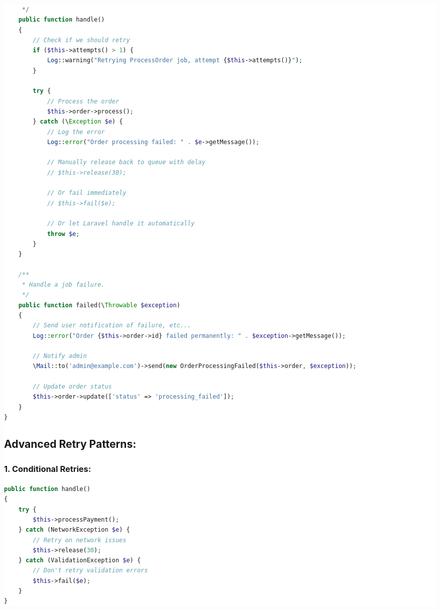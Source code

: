 ```php
     */
    public function handle()
    {
        // Check if we should retry
        if ($this->attempts() > 1) {
            Log::warning("Retrying ProcessOrder job, attempt {$this->attempts()}");
        }

        try {
            // Process the order
            $this->order->process();
        } catch (\Exception $e) {
            // Log the error
            Log::error("Order processing failed: " . $e->getMessage());
            
            // Manually release back to queue with delay
            // $this->release(30);
            
            // Or fail immediately
            // $this->fail($e);
            
            // Or let Laravel handle it automatically
            throw $e;
        }
    }

    /**
     * Handle a job failure.
     */
    public function failed(\Throwable $exception)
    {
        // Send user notification of failure, etc...
        Log::error("Order {$this->order->id} failed permanently: " . $exception->getMessage());
        
        // Notify admin
        \Mail::to('admin@example.com')->send(new OrderProcessingFailed($this->order, $exception));
        
        // Update order status
        $this->order->update(['status' => 'processing_failed']);
    }
}
```

## **Advanced Retry Patterns:**

### **1. Conditional Retries:**
```php
public function handle()
{
    try {
        $this->processPayment();
    } catch (NetworkException $e) {
        // Retry on network issues
        $this->release(30);
    } catch (ValidationException $e) {
        // Don't retry validation errors
        $this->fail($e);
    }
}
```
